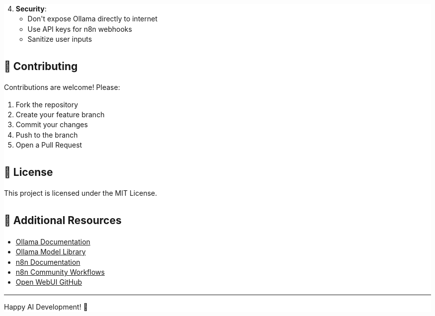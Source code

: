 4. **Security**:
   - Don't expose Ollama directly to internet
   - Use API keys for n8n webhooks
   - Sanitize user inputs

## 🤝 Contributing

Contributions are welcome! Please:
1. Fork the repository
2. Create your feature branch
3. Commit your changes
4. Push to the branch
5. Open a Pull Request

## 📄 License

This project is licensed under the MIT License.

## 🔗 Additional Resources

- [Ollama Documentation](https://github.com/jmorganca/ollama/blob/main/docs/README.md)
- [Ollama Model Library](https://ollama.ai/library)
- [n8n Documentation](https://docs.n8n.io)
- [n8n Community Workflows](https://n8n.io/workflows)
- [Open WebUI GitHub](https://github.com/open-webui/open-webui)

---

Happy AI Development! 🚀